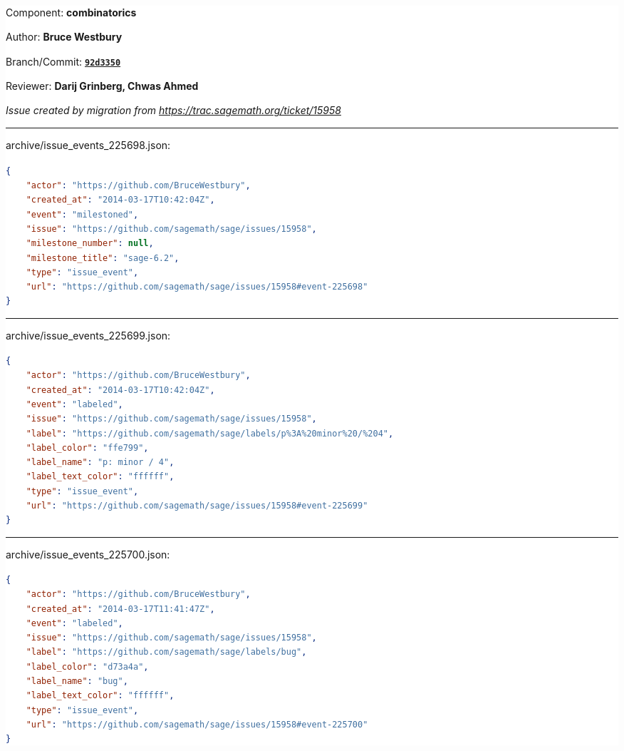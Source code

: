 Component: **combinatorics**

Author: **Bruce Westbury**

Branch/Commit: **[`92d3350`](https://github.com/sagemath/sagetrac-mirror/commit/92d3350ed305fe53fcf4eda491138b32b2bd4278)**

Reviewer: **Darij Grinberg, Chwas Ahmed**

_Issue created by migration from https://trac.sagemath.org/ticket/15958_





---

archive/issue_events_225698.json:
```json
{
    "actor": "https://github.com/BruceWestbury",
    "created_at": "2014-03-17T10:42:04Z",
    "event": "milestoned",
    "issue": "https://github.com/sagemath/sage/issues/15958",
    "milestone_number": null,
    "milestone_title": "sage-6.2",
    "type": "issue_event",
    "url": "https://github.com/sagemath/sage/issues/15958#event-225698"
}
```



---

archive/issue_events_225699.json:
```json
{
    "actor": "https://github.com/BruceWestbury",
    "created_at": "2014-03-17T10:42:04Z",
    "event": "labeled",
    "issue": "https://github.com/sagemath/sage/issues/15958",
    "label": "https://github.com/sagemath/sage/labels/p%3A%20minor%20/%204",
    "label_color": "ffe799",
    "label_name": "p: minor / 4",
    "label_text_color": "ffffff",
    "type": "issue_event",
    "url": "https://github.com/sagemath/sage/issues/15958#event-225699"
}
```



---

archive/issue_events_225700.json:
```json
{
    "actor": "https://github.com/BruceWestbury",
    "created_at": "2014-03-17T11:41:47Z",
    "event": "labeled",
    "issue": "https://github.com/sagemath/sage/issues/15958",
    "label": "https://github.com/sagemath/sage/labels/bug",
    "label_color": "d73a4a",
    "label_name": "bug",
    "label_text_color": "ffffff",
    "type": "issue_event",
    "url": "https://github.com/sagemath/sage/issues/15958#event-225700"
}
```
